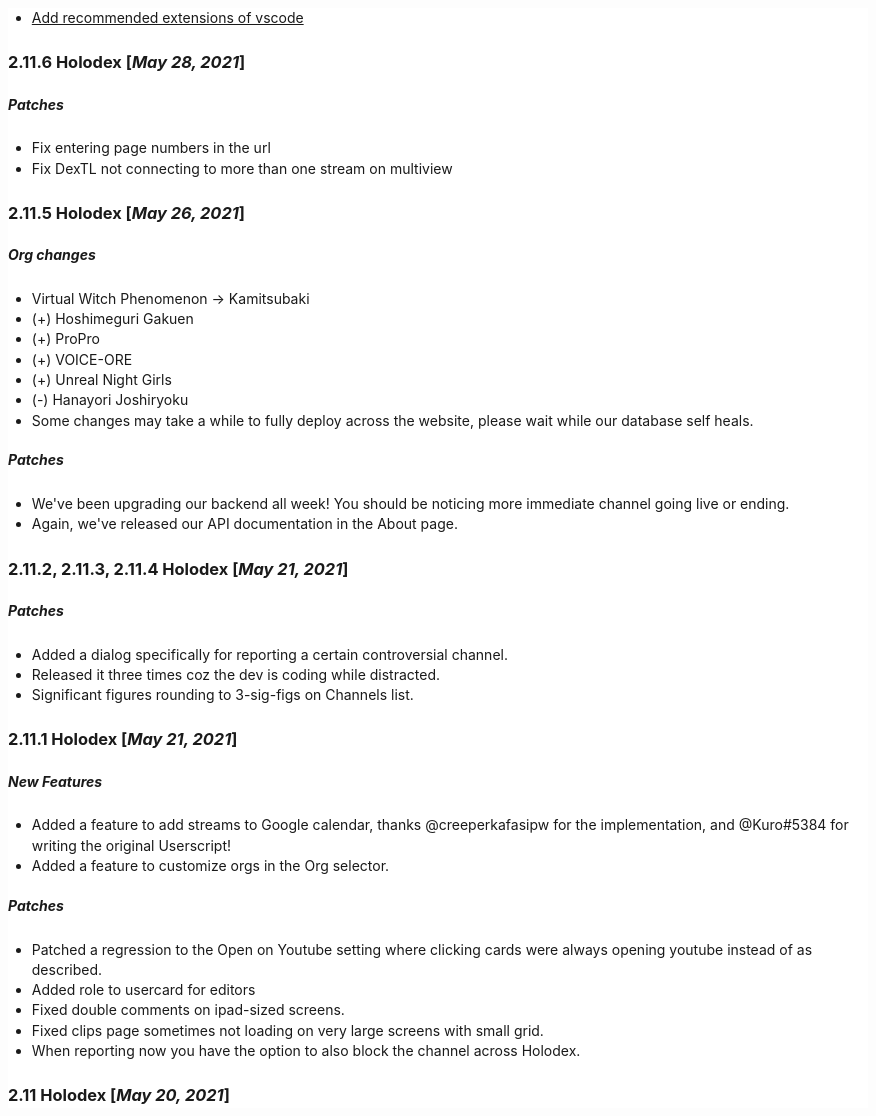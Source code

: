 - [Add recommended extensions of vscode](https://github.com/RiceCakess/Holodex/pull/275)

### 2.11.6 Holodex [*May 28, 2021*]

##### Patches

- Fix entering page numbers in the url
- Fix DexTL not connecting to more than one stream on multiview

### 2.11.5 Holodex [*May 26, 2021*]

##### Org changes

- Virtual Witch Phenomenon -> Kamitsubaki
- (+) Hoshimeguri Gakuen
- (+) ProPro
- (+) VOICE-ORE
- (+) Unreal Night Girls
- (-) Hanayori Joshiryoku
- Some changes may take a while to fully deploy across the website, please wait while our database self heals.

##### Patches

- We've been upgrading our backend all week! You should be noticing more immediate channel going live or ending.
- Again, we've released our API documentation in the About page.

### 2.11.2, 2.11.3, 2.11.4 Holodex [*May 21, 2021*]

##### Patches

- Added a dialog specifically for reporting a certain controversial channel.
- Released it three times coz the dev is coding while distracted.
- Significant figures rounding to 3-sig-figs on Channels list.

### 2.11.1 Holodex [*May 21, 2021*]

##### New Features

- Added a feature to add streams to Google calendar, thanks @creeperkafasipw for the implementation, and @Kuro#5384 for writing the original Userscript!
- Added a feature to customize orgs in the Org selector.

##### Patches

- Patched a regression to the Open on Youtube setting where clicking cards were always opening youtube instead of as described.
- Added role to usercard for editors
- Fixed double comments on ipad-sized screens.
- Fixed clips page sometimes not loading on very large screens with small grid.
- When reporting now you have the option to also block the channel across Holodex.

### 2.11 Holodex [*May 20, 2021*]
